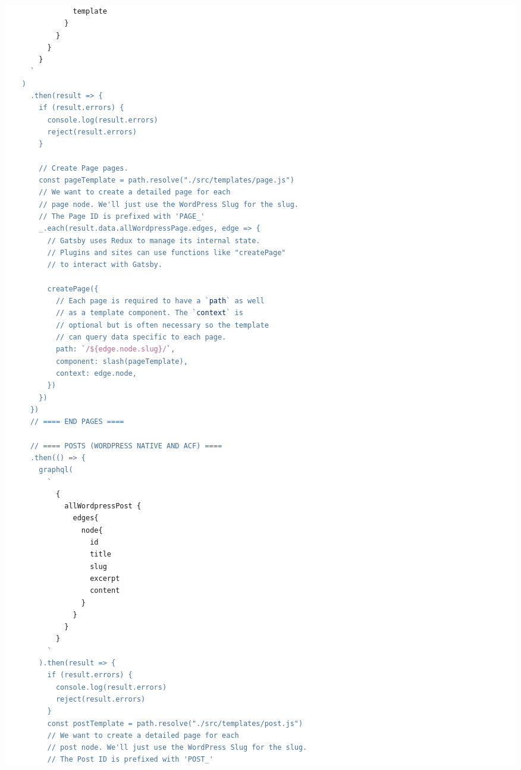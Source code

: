```jsx
                template
              }
            }
          }
        }
      `
    )
      .then(result => {
        if (result.errors) {
          console.log(result.errors)
          reject(result.errors)
        }
 
        // Create Page pages.
        const pageTemplate = path.resolve("./src/templates/page.js")
        // We want to create a detailed page for each
        // page node. We'll just use the WordPress Slug for the slug.
        // The Page ID is prefixed with 'PAGE_'
        _.each(result.data.allWordpressPage.edges, edge => {
          // Gatsby uses Redux to manage its internal state.
          // Plugins and sites can use functions like "createPage"
          // to interact with Gatsby.
 
          createPage({
            // Each page is required to have a `path` as well
            // as a template component. The `context` is
            // optional but is often necessary so the template
            // can query data specific to each page.
            path: `/${edge.node.slug}/`,
            component: slash(pageTemplate),
            context: edge.node,
          })
        })
      })
      // ==== END PAGES ====
 
      // ==== POSTS (WORDPRESS NATIVE AND ACF) ====
      .then(() => {
        graphql(
          `
            {
              allWordpressPost {
                edges{
                  node{
                    id
                    title
                    slug
                    excerpt
                    content
                  }
                }
              }
            }
          `
        ).then(result => {
          if (result.errors) {
            console.log(result.errors)
            reject(result.errors)
          }
          const postTemplate = path.resolve("./src/templates/post.js")
          // We want to create a detailed page for each
          // post node. We'll just use the WordPress Slug for the slug.
          // The Post ID is prefixed with 'POST_'
```